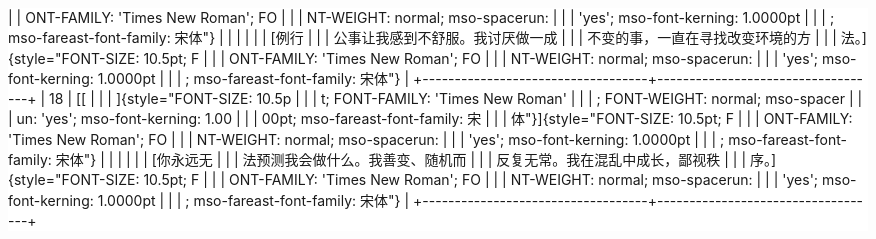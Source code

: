 |                                   | ONT-FAMILY: 'Times New Roman'; FO |
|                                   | NT-WEIGHT: normal; mso-spacerun:  |
|                                   | 'yes'; mso-font-kerning: 1.0000pt |
|                                   | ; mso-fareast-font-family: 宋体"} |
|                                   |                                   |
|                                   | [例行                             |
|                                   | 公事让我感到不舒服。我讨厌做一成  |
|                                   | 不变的事，一直在寻找改变环境的方  |
|                                   | 法。]{style="FONT-SIZE: 10.5pt; F |
|                                   | ONT-FAMILY: 'Times New Roman'; FO |
|                                   | NT-WEIGHT: normal; mso-spacerun:  |
|                                   | 'yes'; mso-font-kerning: 1.0000pt |
|                                   | ; mso-fareast-font-family: 宋体"} |
+-----------------------------------+-----------------------------------+
| 18                                | [[                                |
|                                   | ]{style="FONT-SIZE: 10.5p         |
|                                   | t; FONT-FAMILY: 'Times New Roman' |
|                                   | ; FONT-WEIGHT: normal; mso-spacer |
|                                   | un: 'yes'; mso-font-kerning: 1.00 |
|                                   | 00pt; mso-fareast-font-family: 宋 |
|                                   | 体"}]{style="FONT-SIZE: 10.5pt; F |
|                                   | ONT-FAMILY: 'Times New Roman'; FO |
|                                   | NT-WEIGHT: normal; mso-spacerun:  |
|                                   | 'yes'; mso-font-kerning: 1.0000pt |
|                                   | ; mso-fareast-font-family: 宋体"} |
|                                   |                                   |
|                                   | [你永远无                         |
|                                   | 法预测我会做什么。我善变、随机而  |
|                                   | 反复无常。我在混乱中成长，鄙视秩  |
|                                   | 序。]{style="FONT-SIZE: 10.5pt; F |
|                                   | ONT-FAMILY: 'Times New Roman'; FO |
|                                   | NT-WEIGHT: normal; mso-spacerun:  |
|                                   | 'yes'; mso-font-kerning: 1.0000pt |
|                                   | ; mso-fareast-font-family: 宋体"} |
+-----------------------------------+-----------------------------------+
